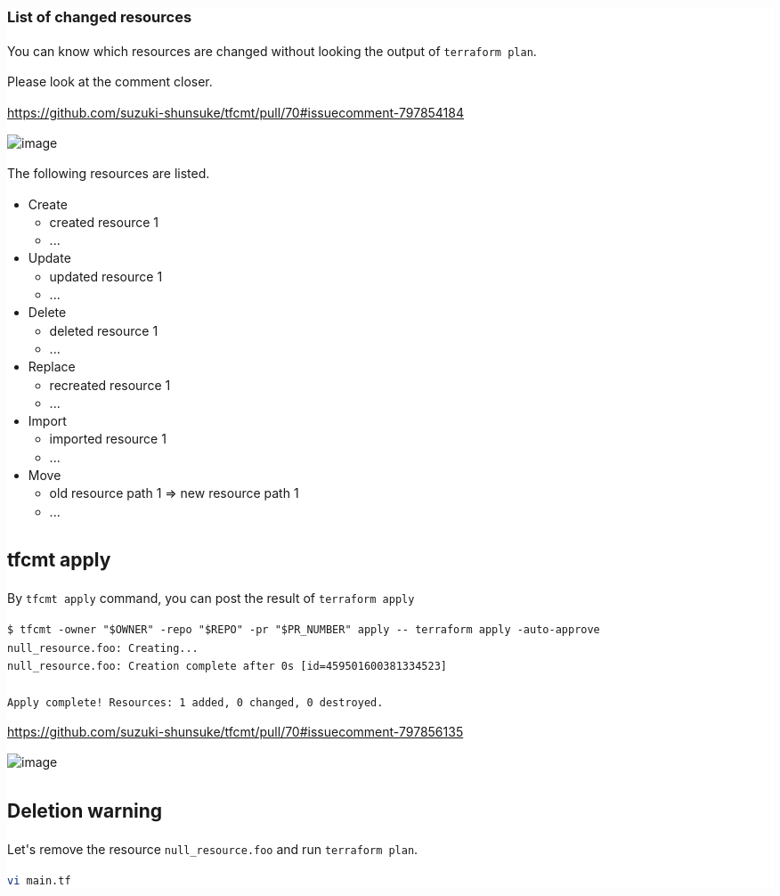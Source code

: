 ### List of changed resources

You can know which resources are changed without looking the output of `terraform plan`.

Please look at the comment closer.

https://github.com/suzuki-shunsuke/tfcmt/pull/70#issuecomment-797854184

![image](https://user-images.githubusercontent.com/13323303/111016959-1014f580-83f4-11eb-8a6f-2f5ee7bd9607.png)

The following resources are listed.

* Create
  * created resource 1
  * ...
* Update
  * updated resource 1
  * ...
* Delete
  * deleted resource 1
  * ...
* Replace
  * recreated resource 1
  * ...
* Import
  * imported resource 1
  * ...
* Move
  * old resource path 1 => new resource path 1
  * ...

## tfcmt apply

By `tfcmt apply` command, you can post the result of `terraform apply`

```console
$ tfcmt -owner "$OWNER" -repo "$REPO" -pr "$PR_NUMBER" apply -- terraform apply -auto-approve
null_resource.foo: Creating...
null_resource.foo: Creation complete after 0s [id=459501600381334523]

Apply complete! Resources: 1 added, 0 changed, 0 destroyed.
```

https://github.com/suzuki-shunsuke/tfcmt/pull/70#issuecomment-797856135

![image](https://user-images.githubusercontent.com/13323303/111017196-3c7d4180-83f5-11eb-9e4b-ba350e07adf8.png)

## Deletion warning

Let's remove the resource `null_resource.foo` and run `terraform plan`.

```sh
vi main.tf
```
